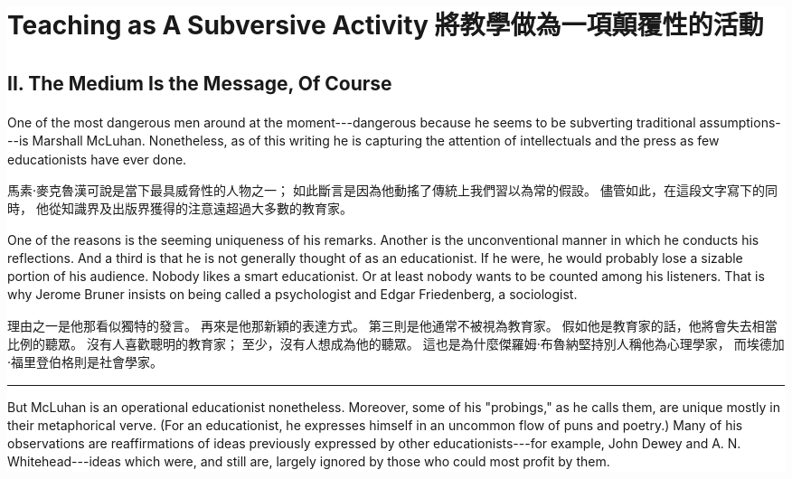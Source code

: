 # Teaching as A Subversive Activity 將教學做為一項顛覆性的活動

## II. The Medium Is the Message, Of Course
One of the most dangerous men around at the
moment---dangerous because
he seems to be subverting traditional
assumptions---is Marshall McLuhan.
Nonetheless, as of this writing
he is capturing the attention of
intellectuals and the press
as few educationists have ever done.

馬素·麥克魯漢可說是當下最具威脅性的人物之一；
如此斷言是因為他動搖了傳統上我們習以為常的假設。
儘管如此，在這段文字寫下的同時，
他從知識界及出版界獲得的注意遠超過大多數的教育家。

One of the reasons is the seeming
uniqueness of his remarks.
Another is the unconventional
manner in which he conducts his reflections.
And a third is that he is not generally
thought of as an educationist.
If he were, he would probably lose a sizable
portion of his audience.
Nobody likes a smart educationist.
Or at least nobody wants to be counted
among his listeners.
That is why Jerome Bruner insists on
being called a psychologist and
Edgar Friedenberg, a sociologist.

理由之一是他那看似獨特的發言。
再來是他那新穎的表達方式。
第三則是他通常不被視為教育家。
假如他是教育家的話，他將會失去相當比例的聽眾。
沒有人喜歡聰明的教育家；
至少，沒有人想成為他的聽眾。
這也是為什麼傑羅姆·布魯納堅持別人稱他為心理學家，
而埃德加·福里登伯格則是社會學家。


---
But McLuhan is an operational
educationist nonetheless.
Moreover, some of his "probings,"
as he calls them, are unique mostly
in their metaphorical verve.
(For an educationist, he expresses himself
in an uncommon flow of puns and poetry.)
Many of his observations are reaffirmations
of ideas previously expressed by other
educationists---for example,
John Dewey and A. N. Whitehead---ideas
which were, and still are, largely ignored
by those who could most profit by them.
